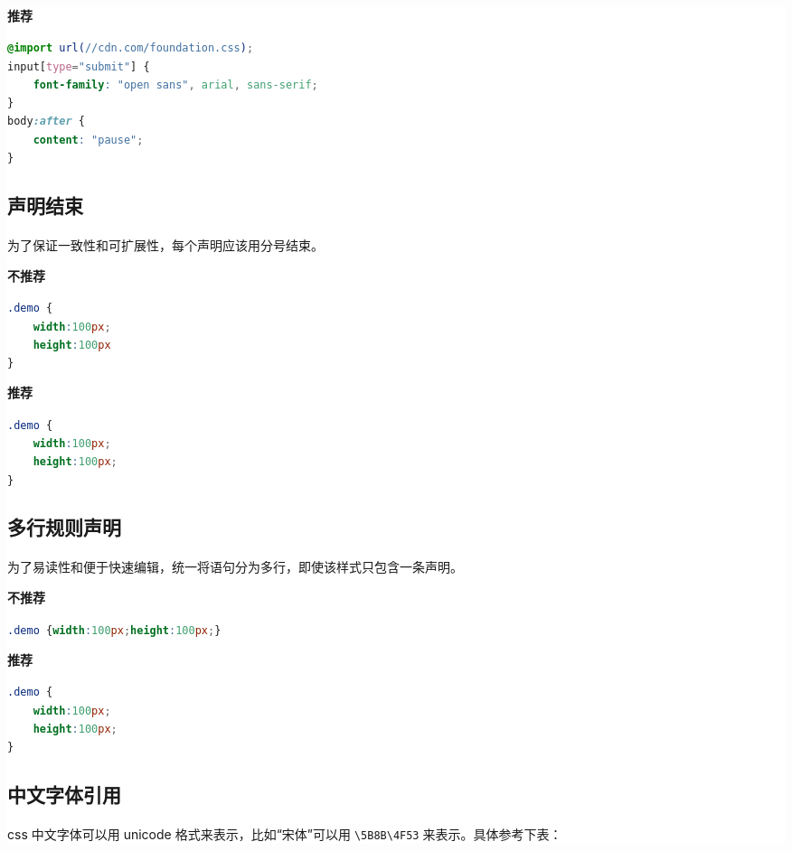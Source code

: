 **推荐**

``` css
@import url(//cdn.com/foundation.css);
input[type="submit"] {
    font-family: "open sans", arial, sans-serif;
}
body:after {
    content: "pause";
}
```

## 声明结束 ##

为了保证一致性和可扩展性，每个声明应该用分号结束。

**不推荐**

``` css
.demo {
    width:100px;
    height:100px
}
```

**推荐**

``` css
.demo {
    width:100px;
    height:100px;
}
```

## 多行规则声明 ##

为了易读性和便于快速编辑，统一将语句分为多行，即使该样式只包含一条声明。

**不推荐**

``` css
.demo {width:100px;height:100px;}
```

**推荐**

``` css
.demo {
    width:100px;
    height:100px;
}
```

## 中文字体引用 ##

css 中文字体可以用 unicode 格式来表示，比如“宋体”可以用 `\5B8B\4F53` 来表示。具体参考下表：
